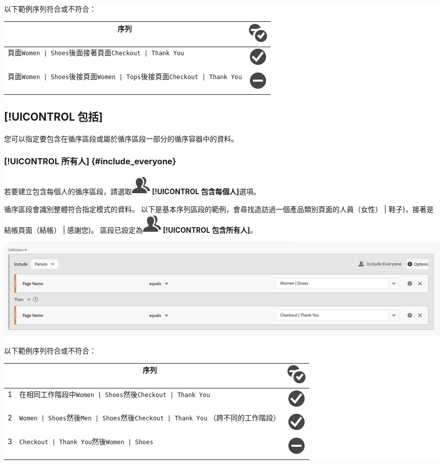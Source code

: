 以下範例序列符合或不符合：

| 序列 | ![ApproveReject](/help/assets/icons/ApproveReject.svg) |
|--- | :---: |
| 頁面`Women \| Shoes`後面接著頁面`Checkout \| Thank You` | ![CheckmarkCircle](/help/assets/icons/CheckmarkCircle.svg) |
| 頁面`Women \| Shoes`後接頁面`Women \| Tops`後接頁面`Checkout \| Thank You` | ![移除圓圈](/help/assets/icons/RemoveCircle.svg) |

## [!UICONTROL 包括]

您可以指定要包含在循序區段或屬於循序區段一部分的循序容器中的資料。

### [!UICONTROL 所有人] {#include_everyone}

若要建立包含每個人的循序區段，請選取![使用者群組](/help/assets/icons/UserGroup.svg) **[!UICONTROL 包含每個人]**&#x200B;選項。

循序區段會識別整體符合指定模式的資料。  以下是基本序列區段的範例，會尋找造訪過一個產品類別頁面的人員（女性） | 鞋子)，接著是結帳頁面（結帳） | 感謝您)。 區段已設定為![使用者群組](/help/assets/icons/UserGroup.svg) **[!UICONTROL 包含所有人]**。

![循序區段包含所有人](assets/sequence-include-everyone.png)

以下範例序列符合或不符合：

| | 序列 | ![ApproveReject](/help/assets/icons/ApproveReject.svg) |
|---:|--- | --- |
| 1 | 在相同工作階段中`Women \| Shoes`然後`Checkout \| Thank You` | ![CheckmarkCircle](/help/assets/icons/CheckmarkCircle.svg) |
| 2 | `Women \| Shoes`然後`Men \| Shoes`然後`Checkout \| Thank You` （跨不同的工作階段） | ![CheckmarkCircle](/help/assets/icons/CheckmarkCircle.svg) |
| 3 | `Checkout \| Thank You`然後`Women \| Shoes` | ![移除圓圈](/help/assets/icons/RemoveCircle.svg) |
